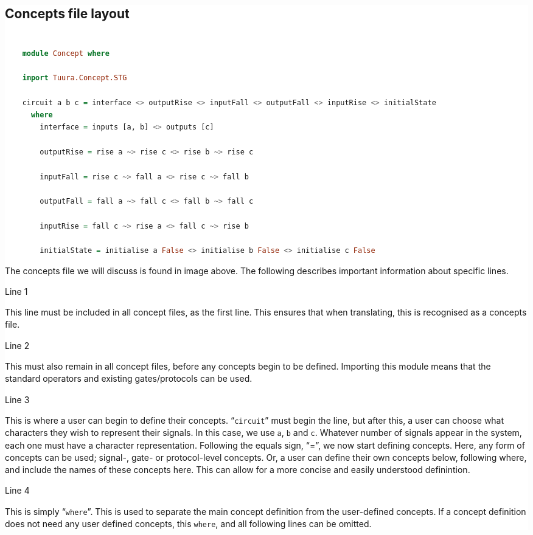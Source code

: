 Concepts file layout
--------------------

```haskell

	module Concept where

	import Tuura.Concept.STG

	circuit a b c = interface <> outputRise <> inputFall <> outputFall <> inputRise <> initialState
	  where
    	interface = inputs [a, b] <> outputs [c]

	    outputRise = rise a ~> rise c <> rise b ~> rise c

    	inputFall = rise c ~> fall a <> rise c ~> fall b

	    outputFall = fall a ~> fall c <> fall b ~> fall c

    	inputRise = fall c ~> rise a <> fall c ~> rise b

	    initialState = initialise a False <> initialise b False <> initialise c False
```

The concepts file we will discuss is found in
image above. The following describes important
information about specific lines.

Line 1

This line must be included in all concept files, as the first line.
This ensures that when translating, this is recognised as a
concepts file.

Line 2

This must also remain in all concept files, before any concepts begin to
be defined. Importing this module means that the standard operators
and existing gates/protocols can be used.

Line 3

This is where a user can begin to define their concepts. “`circuit`” must
begin the line, but after this, a user can choose what characters
they wish to represent their signals. In this case, we use `a`, `b`
and `c`. Whatever number of signals appear in the system, each one
must have a character representation. Following the equals sign,
“=”, we now start defining concepts. Here, any form of concepts can
be used; signal-, gate- or protocol-level concepts. Or, a user can
define their own concepts below, following where, and include the
names of these concepts here. This can allow for a more concise and
easily understood definintion.

Line 4

This is simply “`where`”. This is used to separate the main concept
definition from the user-defined concepts. If a concept definition
does not need any user defined concepts, this `where`, and all
following lines can be omitted.
